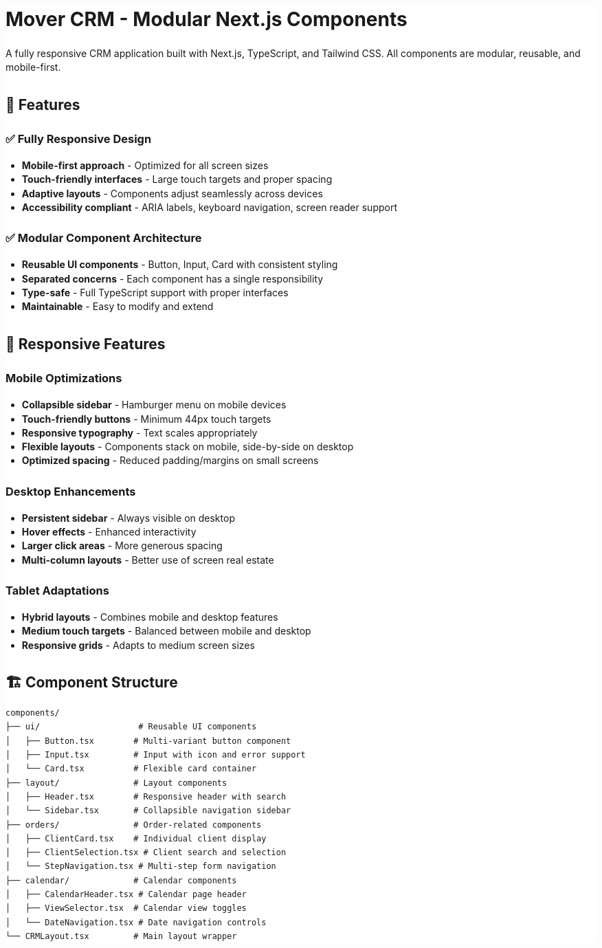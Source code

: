# Mover CRM - Modular Next.js Components

A fully responsive CRM application built with Next.js, TypeScript, and Tailwind CSS. All components are modular, reusable, and mobile-first.

## 🚀 Features

### ✅ **Fully Responsive Design**
- **Mobile-first approach** - Optimized for all screen sizes
- **Touch-friendly interfaces** - Large touch targets and proper spacing
- **Adaptive layouts** - Components adjust seamlessly across devices
- **Accessibility compliant** - ARIA labels, keyboard navigation, screen reader support

### ✅ **Modular Component Architecture**
- **Reusable UI components** - Button, Input, Card with consistent styling
- **Separated concerns** - Each component has a single responsibility
- **Type-safe** - Full TypeScript support with proper interfaces
- **Maintainable** - Easy to modify and extend

## 📱 Responsive Features

### **Mobile Optimizations**
- **Collapsible sidebar** - Hamburger menu on mobile devices
- **Touch-friendly buttons** - Minimum 44px touch targets
- **Responsive typography** - Text scales appropriately
- **Flexible layouts** - Components stack on mobile, side-by-side on desktop
- **Optimized spacing** - Reduced padding/margins on small screens

### **Desktop Enhancements**
- **Persistent sidebar** - Always visible on desktop
- **Hover effects** - Enhanced interactivity
- **Larger click areas** - More generous spacing
- **Multi-column layouts** - Better use of screen real estate

### **Tablet Adaptations**
- **Hybrid layouts** - Combines mobile and desktop features
- **Medium touch targets** - Balanced between mobile and desktop
- **Responsive grids** - Adapts to medium screen sizes

## 🏗️ Component Structure

```
components/
├── ui/                    # Reusable UI components
│   ├── Button.tsx        # Multi-variant button component
│   ├── Input.tsx         # Input with icon and error support
│   └── Card.tsx          # Flexible card container
├── layout/               # Layout components
│   ├── Header.tsx        # Responsive header with search
│   └── Sidebar.tsx       # Collapsible navigation sidebar
├── orders/               # Order-related components
│   ├── ClientCard.tsx    # Individual client display
│   ├── ClientSelection.tsx # Client search and selection
│   └── StepNavigation.tsx # Multi-step form navigation
├── calendar/             # Calendar components
│   ├── CalendarHeader.tsx # Calendar page header
│   ├── ViewSelector.tsx  # Calendar view toggles
│   └── DateNavigation.tsx # Date navigation controls
└── CRMLayout.tsx         # Main layout wrapper
```